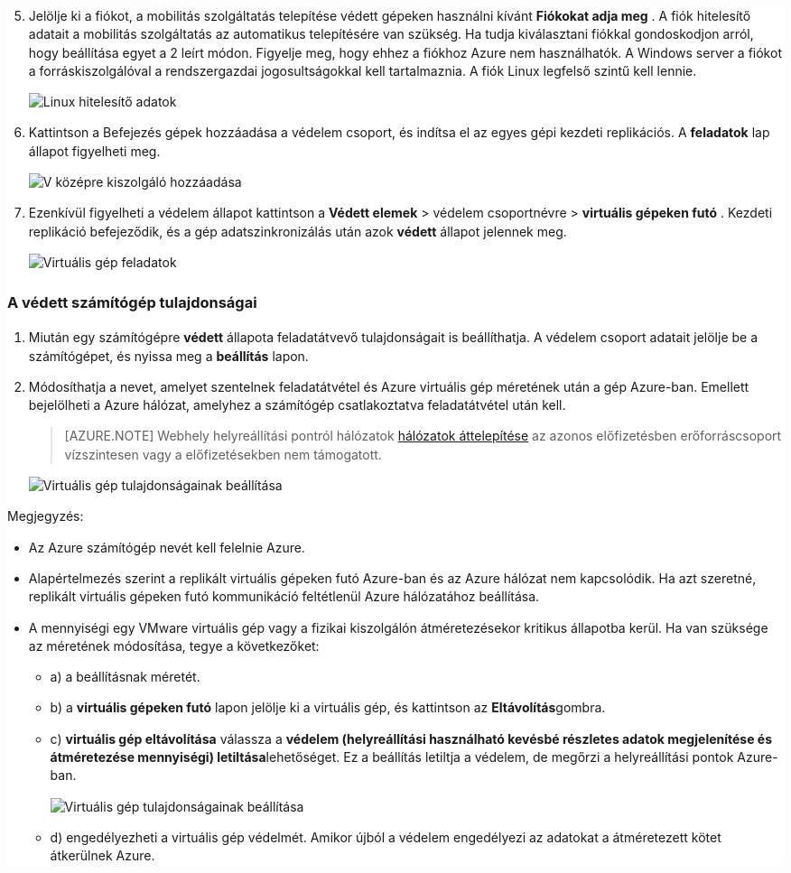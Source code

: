 5. Jelölje ki a fiókot, a mobilitás szolgáltatás telepítése védett gépeken használni kívánt **Fiókokat adja meg** . A fiók hitelesítő adatait a mobilitás szolgáltatás az automatikus telepítésére van szükség. Ha tudja kiválasztani fiókkal gondoskodjon arról, hogy beállítása egyet a 2 leírt módon. Figyelje meg, hogy ehhez a fiókhoz Azure nem használhatók. A Windows server a fiókot a forráskiszolgálóval a rendszergazdai jogosultságokkal kell tartalmaznia. A fiók Linux legfelső szintű kell lennie.

    ![Linux hitelesítő adatok](./media/site-recovery-vmware-to-azure-classic-legacy/mobility-account.png)

6. Kattintson a Befejezés gépek hozzáadása a védelem csoport, és indítsa el az egyes gépi kezdeti replikációs. A **feladatok** lap állapot figyelheti meg.

    ![V középre kiszolgáló hozzáadása](./media/site-recovery-vmware-to-azure-classic-legacy/pg-jobs2.png)

7. Ezenkívül figyelheti a védelem állapot kattintson a **Védett elemek** > védelem csoportnévre > **virtuális gépeken futó** . Kezdeti replikáció befejeződik, és a gép adatszinkronizálás után azok **védett** állapot jelennek meg.

    ![Virtuális gép feladatok](./media/site-recovery-vmware-to-azure-classic-legacy/pg-jobs.png)


### <a name="set-protected-machine-properties"></a>A védett számítógép tulajdonságai

1. Miután egy számítógépre **védett** állapota feladatátvevő tulajdonságait is beállíthatja. A védelem csoport adatait jelölje be a számítógépet, és nyissa meg a **beállítás** lapon.
2. Módosíthatja a nevet, amelyet szentelnek feladatátvétel és Azure virtuális gép méretének után a gép Azure-ban. Emellett bejelölheti a Azure hálózat, amelyhez a számítógép csatlakoztatva feladatátvétel után kell.

    > [AZURE.NOTE] Webhely helyreállítási pontról hálózatok [hálózatok áttelepítése](../resource-group-move-resources.md) az azonos előfizetésben erőforráscsoport vízszintesen vagy a előfizetésekben nem támogatott.

    ![Virtuális gép tulajdonságainak beállítása](./media/site-recovery-vmware-to-azure-classic-legacy/vm-props.png)

Megjegyzés:

- Az Azure számítógép nevét kell felelnie Azure.
- Alapértelmezés szerint a replikált virtuális gépeken futó Azure-ban és az Azure hálózat nem kapcsolódik. Ha azt szeretné, replikált virtuális gépeken futó kommunikáció feltétlenül Azure hálózatához beállítása.
- A mennyiségi egy VMware virtuális gép vagy a fizikai kiszolgálón átméretezésekor kritikus állapotba kerül. Ha van szüksége az méretének módosítása, tegye a következőket:

    - a) a beállításnak méretét.
    - b) a **virtuális gépeken futó** lapon jelölje ki a virtuális gép, és kattintson az **Eltávolítás**gombra.
    - c) **virtuális gép eltávolítása** válassza a **védelem (helyreállítási használható kevésbé részletes adatok megjelenítése és átméretezése mennyiségi) letiltása**lehetőséget. Ez a beállítás letiltja a védelem, de megőrzi a helyreállítási pontok Azure-ban.

        ![Virtuális gép tulajdonságainak beállítása](./media/site-recovery-vmware-to-azure-classic-legacy/remove-vm.png)

    - d) engedélyezheti a virtuális gép védelmét. Amikor újból a védelem engedélyezi az adatokat a átméretezett kötet átkerülnek Azure.
